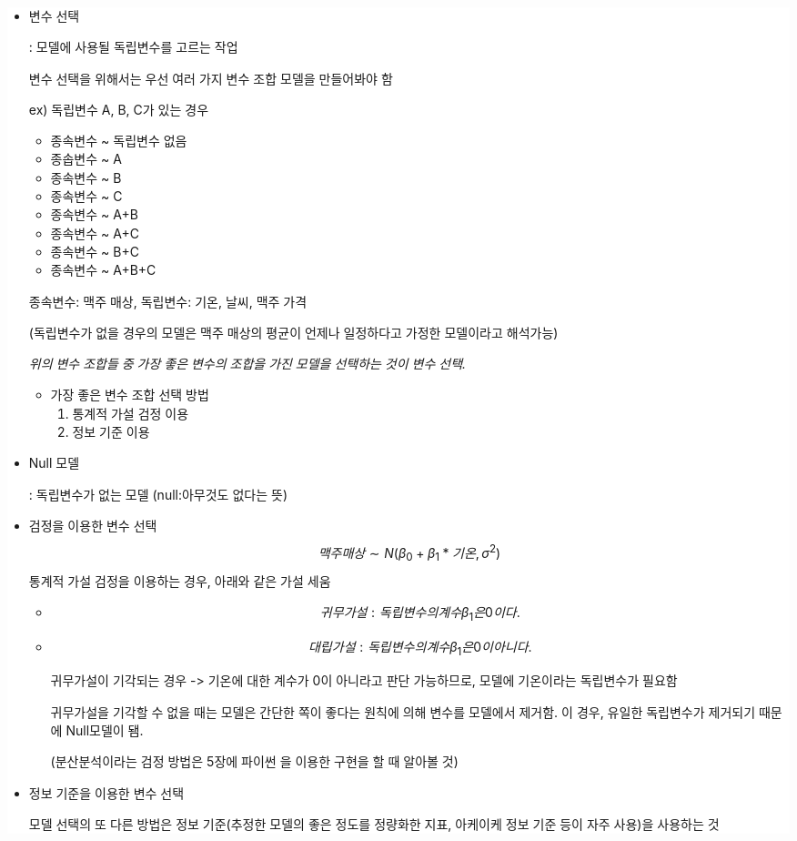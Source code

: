 * 변수 선택

  : 모델에 사용될 독립변수를 고르는 작업

  변수 선택을 위해서는 우선 여러 가지 변수 조합 모델을 만들어봐야 함

  ex) 독립변수 A, B, C가 있는 경우

  - 종속변수 ~ 독립변수 없음
  - 종솝변수 ~ A
  - 종속변수 ~ B
  - 종속변수 ~ C
  - 종속변수 ~ A+B
  - 종속변수 ~ A+C
  - 종속변수 ~ B+C
  - 종속변수 ~ A+B+C

  종속변수: 맥주 매상, 독립변수: 기온, 날씨, 맥주 가격

  (독립변수가 없을 경우의 모델은 맥주 매상의 평균이 언제나 일정하다고 가정한 모델이라고 해석가능)

  *위의 변수 조합들 중 가장 좋은 변수의 조합을 가진 모델을 선택하는 것이 변수 선택.*

  * 가장 좋은 변수 조합 선택 방법
    1. 통계적 가설 검정 이용
    2. 정보 기준 이용






* Null 모델

  : 독립변수가 없는 모델 (null:아무것도 없다는 뜻)

  

* 검정을 이용한 변수 선택
  $$
  맥주 매상 \sim N(\beta_0+\beta_1 * 기온, \sigma^2)
  $$
  통계적 가설 검정을 이용하는 경우, 아래와 같은 가설 세움

  * $$
    귀무가설: 독립변수의 계수 \beta_1은 0이다.
    $$

  * $$
    대립가설: 독립변수의 계수 \beta_1은 0이 아니다.
    $$

    귀무가설이 기각되는 경우 -> 기온에 대한 계수가 0이 아니라고 판단 가능하므로, 모델에 기온이라는 독립변수가 필요함

    귀무가설을 기각할 수 없을 때는 모델은 간단한 쪽이 좋다는 원칙에 의해 변수를 모델에서 제거함. 이 경우, 유일한 독립변수가 제거되기 때문에 Null모델이 됌.

    (분산분석이라는 검정 방법은 5장에 파이썬 을 이용한 구현을 할 때 알아볼 것)
  
    
  
* 정보 기준을 이용한 변수 선택

  모델 선택의 또 다른 방법은 정보 기준(추정한 모델의 좋은 정도를 정량화한 지표, 아케이케 정보 기준 등이 자주 사용)을 사용하는 것
